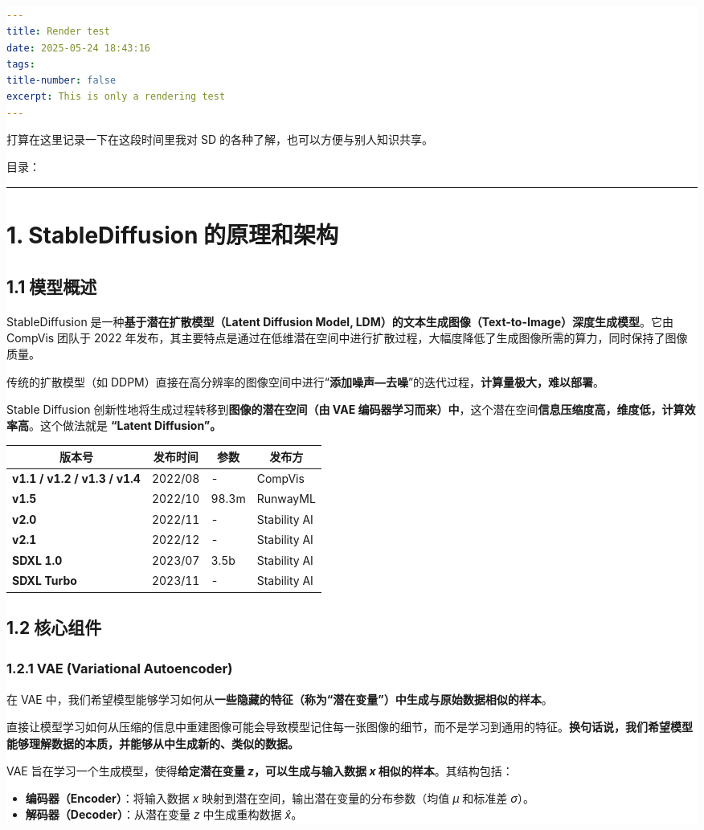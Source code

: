```yaml
---
title: Render test
date: 2025-05-24 18:43:16
tags:
title-number: false
excerpt: This is only a rendering test
---
```


打算在这里记录一下在这段时间里我对 SD 的各种了解，也可以方便与别人知识共享。

目录：

---

# 1. StableDiffusion 的原理和架构

## 1.1 模型概述

StableDiffusion 是一种**基于潜在扩散模型（Latent Diffusion Model, LDM）的文本生成图像（Text-to-Image）深度生成模型**。它由 CompVis 团队于 2022 年发布，其主要特点是通过在低维潜在空间中进行扩散过程，大幅度降低了生成图像所需的算力，同时保持了图像质量。

传统的扩散模型（如 DDPM）直接在高分辨率的图像空间中进行“**添加噪声—去噪**”的迭代过程，**计算量极大，难以部署**。

Stable Diffusion 创新性地将生成过程转移到**图像的潜在空间（由 VAE 编码器学习而来）中**，这个潜在空间**信息压缩度高，维度低，计算效率高**。这个做法就是 **“Latent Diffusion”。**

| **版本号** | **发布时间** | **参数** | **发布方** |
| --- | --- | --- | --- |
| **v1.1 / v1.2 / v1.3 / v1.4** | 2022/08 | - | CompVis |
| **v1.5** | 2022/10 | 98.3m | RunwayML |
| **v2.0** | 2022/11 | - | Stability AI |
| **v2.1** | 2022/12 | - | Stability AI |
| **SDXL 1.0** | 2023/07 | 3.5b | Stability AI |
| **SDXL Turbo** | 2023/11 | - | Stability AI |

## 1.2 核心组件

### 1.2.1 VAE (Variational Autoencoder)

在 VAE 中，我们希望模型能够学习如何从**一些隐藏的特征（称为“潜在变量”）中生成与原始数据相似的样本**。

直接让模型学习如何从压缩的信息中重建图像可能会导致模型记住每一张图像的细节，而不是学习到通用的特征。**换句话说，我们希望模型能够理解数据的本质，并能够从中生成新的、类似的数据。**

VAE 旨在学习一个生成模型，使得**给定潜在变量 $z$，可以生成与输入数据 $x$ 相似的样本**。其结构包括：

- **编码器（Encoder）**：将输入数据 $x$ 映射到潜在空间，输出潜在变量的分布参数（均值 $\mu$ 和标准差 $\sigma$）。
- **解码器（Decoder）**：从潜在变量 $z$ 中生成重构数据 $\hat{x}$。
